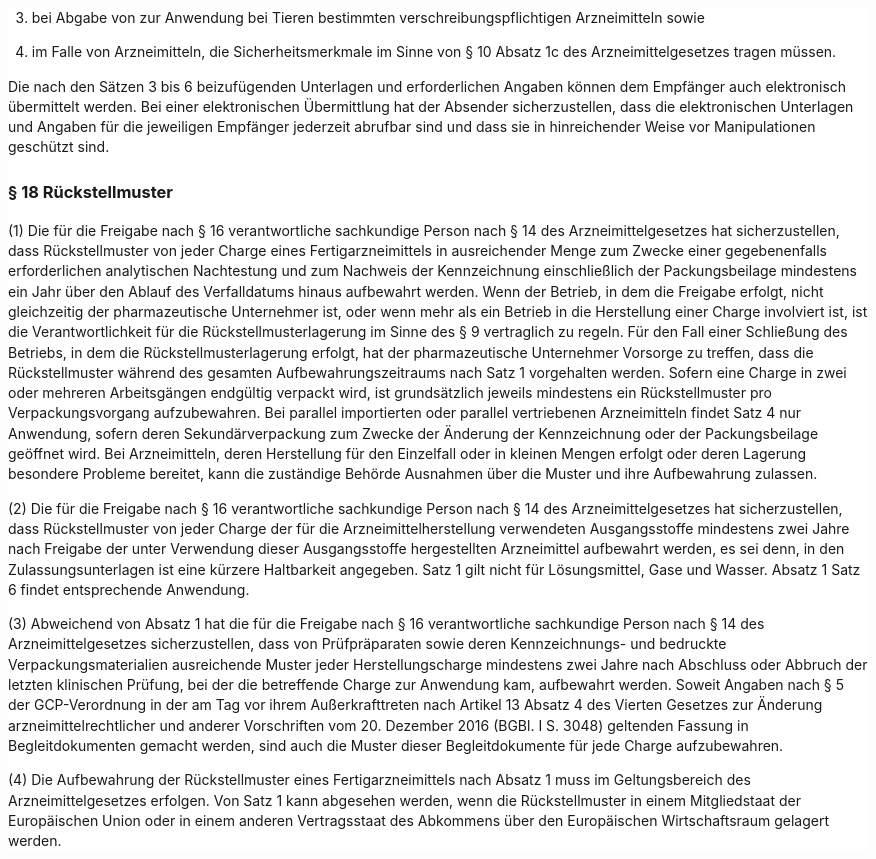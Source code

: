 
3.  bei Abgabe von zur Anwendung bei Tieren bestimmten verschreibungspflichtigen Arzneimitteln sowie


4.  im Falle von Arzneimitteln, die Sicherheitsmerkmale im Sinne von § 10 Absatz 1c des Arzneimittelgesetzes tragen müssen.



Die nach den Sätzen 3 bis 6 beizufügenden Unterlagen und erforderlichen Angaben können dem Empfänger auch elektronisch übermittelt werden. Bei einer elektronischen Übermittlung hat der Absender sicherzustellen, dass die elektronischen Unterlagen und Angaben für die jeweiligen Empfänger jederzeit abrufbar sind und dass sie in hinreichender Weise vor Manipulationen geschützt sind.


### § 18 Rückstellmuster

(1) Die für die Freigabe nach § 16 verantwortliche sachkundige Person nach § 14 des Arzneimittelgesetzes hat sicherzustellen, dass Rückstellmuster von jeder Charge eines Fertigarzneimittels in ausreichender Menge zum Zwecke einer gegebenenfalls erforderlichen analytischen Nachtestung und zum Nachweis der Kennzeichnung einschließlich der Packungsbeilage mindestens ein Jahr über den Ablauf des Verfalldatums hinaus aufbewahrt werden. Wenn der Betrieb, in dem die Freigabe erfolgt, nicht gleichzeitig der pharmazeutische Unternehmer ist, oder wenn mehr als ein Betrieb in die Herstellung einer Charge involviert ist, ist die Verantwortlichkeit für die Rückstellmusterlagerung im Sinne des § 9 vertraglich zu regeln. Für den Fall einer Schließung des Betriebs, in dem die Rückstellmusterlagerung erfolgt, hat der pharmazeutische Unternehmer Vorsorge zu treffen, dass die Rückstellmuster während des gesamten Aufbewahrungszeitraums nach Satz 1 vorgehalten werden. Sofern eine Charge in zwei oder mehreren Arbeitsgängen endgültig verpackt wird, ist grundsätzlich jeweils mindestens ein Rückstellmuster pro Verpackungsvorgang aufzubewahren. Bei parallel importierten oder parallel vertriebenen Arzneimitteln findet Satz 4 nur Anwendung, sofern deren Sekundärverpackung zum Zwecke der Änderung der Kennzeichnung oder der Packungsbeilage geöffnet wird. Bei Arzneimitteln, deren Herstellung für den Einzelfall oder in kleinen Mengen erfolgt oder deren Lagerung besondere Probleme bereitet, kann die zuständige Behörde Ausnahmen über die Muster und ihre Aufbewahrung zulassen.

(2) Die für die Freigabe nach § 16 verantwortliche sachkundige Person nach § 14 des Arzneimittelgesetzes hat sicherzustellen, dass Rückstellmuster von jeder Charge der für die Arzneimittelherstellung verwendeten Ausgangsstoffe mindestens zwei Jahre nach Freigabe der unter Verwendung dieser Ausgangsstoffe hergestellten Arzneimittel aufbewahrt werden, es sei denn, in den Zulassungsunterlagen ist eine kürzere Haltbarkeit angegeben. Satz 1 gilt nicht für Lösungsmittel, Gase und Wasser. Absatz 1 Satz 6 findet entsprechende Anwendung.

(3) Abweichend von Absatz 1 hat die für die Freigabe nach § 16 verantwortliche sachkundige Person nach § 14 des Arzneimittelgesetzes sicherzustellen, dass von Prüfpräparaten sowie deren Kennzeichnungs- und bedruckte Verpackungsmaterialien ausreichende Muster jeder Herstellungscharge mindestens zwei Jahre nach Abschluss oder Abbruch der letzten klinischen Prüfung, bei der die betreffende Charge zur Anwendung kam, aufbewahrt werden. Soweit Angaben nach § 5 der GCP-Verordnung in der am Tag vor ihrem Außerkrafttreten nach Artikel 13 Absatz 4 des Vierten Gesetzes zur Änderung arzneimittelrechtlicher und anderer Vorschriften vom 20. Dezember 2016 (BGBl. I S. 3048) geltenden Fassung in Begleitdokumenten gemacht werden, sind auch die Muster dieser Begleitdokumente für jede Charge aufzubewahren.

(4) Die Aufbewahrung der Rückstellmuster eines Fertigarzneimittels nach Absatz 1 muss im Geltungsbereich des Arzneimittelgesetzes erfolgen. Von Satz 1 kann abgesehen werden, wenn die Rückstellmuster in einem Mitgliedstaat der Europäischen Union oder in einem anderen Vertragsstaat des Abkommens über den Europäischen Wirtschaftsraum gelagert werden.
